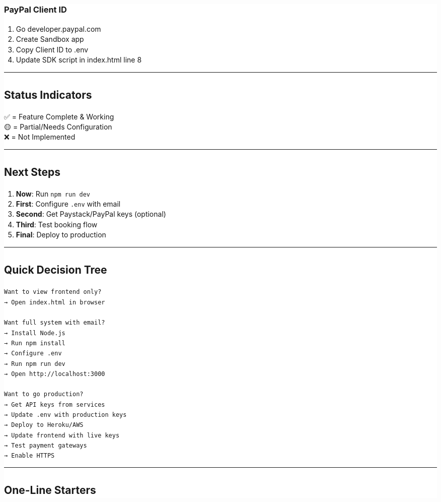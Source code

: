 ### PayPal Client ID
1. Go developer.paypal.com
2. Create Sandbox app
3. Copy Client ID to .env
4. Update SDK script in index.html line 8

---

## Status Indicators

✅ = Feature Complete & Working  
🟡 = Partial/Needs Configuration  
❌ = Not Implemented  

---

## Next Steps

1. **Now**: Run `npm run dev`
2. **First**: Configure `.env` with email
3. **Second**: Get Paystack/PayPal keys (optional)
4. **Third**: Test booking flow
5. **Final**: Deploy to production

---

## Quick Decision Tree

```
Want to view frontend only?
→ Open index.html in browser

Want full system with email?
→ Install Node.js
→ Run npm install
→ Configure .env
→ Run npm run dev
→ Open http://localhost:3000

Want to go production?
→ Get API keys from services
→ Update .env with production keys
→ Deploy to Heroku/AWS
→ Update frontend with live keys
→ Test payment gateways
→ Enable HTTPS
```

---

## One-Line Starters
